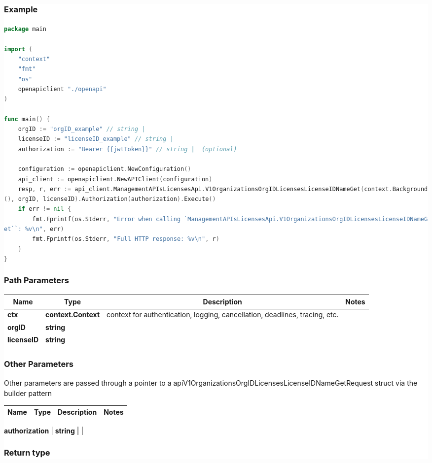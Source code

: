 

### Example

```go
package main

import (
    "context"
    "fmt"
    "os"
    openapiclient "./openapi"
)

func main() {
    orgID := "orgID_example" // string | 
    licenseID := "licenseID_example" // string | 
    authorization := "Bearer {{jwtToken}}" // string |  (optional)

    configuration := openapiclient.NewConfiguration()
    api_client := openapiclient.NewAPIClient(configuration)
    resp, r, err := api_client.ManagementAPIsLicensesApi.V1OrganizationsOrgIDLicensesLicenseIDNameGet(context.Background(), orgID, licenseID).Authorization(authorization).Execute()
    if err != nil {
        fmt.Fprintf(os.Stderr, "Error when calling `ManagementAPIsLicensesApi.V1OrganizationsOrgIDLicensesLicenseIDNameGet``: %v\n", err)
        fmt.Fprintf(os.Stderr, "Full HTTP response: %v\n", r)
    }
}
```

### Path Parameters


Name | Type | Description  | Notes
------------- | ------------- | ------------- | -------------
**ctx** | **context.Context** | context for authentication, logging, cancellation, deadlines, tracing, etc.
**orgID** | **string** |  | 
**licenseID** | **string** |  | 

### Other Parameters

Other parameters are passed through a pointer to a apiV1OrganizationsOrgIDLicensesLicenseIDNameGetRequest struct via the builder pattern


Name | Type | Description  | Notes
------------- | ------------- | ------------- | -------------


 **authorization** | **string** |  | 

### Return type
